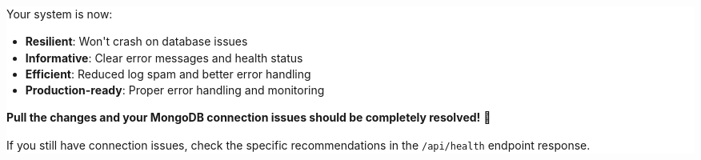 Your system is now:
- **Resilient**: Won't crash on database issues
- **Informative**: Clear error messages and health status
- **Efficient**: Reduced log spam and better error handling
- **Production-ready**: Proper error handling and monitoring

**Pull the changes and your MongoDB connection issues should be completely resolved!** 🚀

If you still have connection issues, check the specific recommendations in the `/api/health` endpoint response.